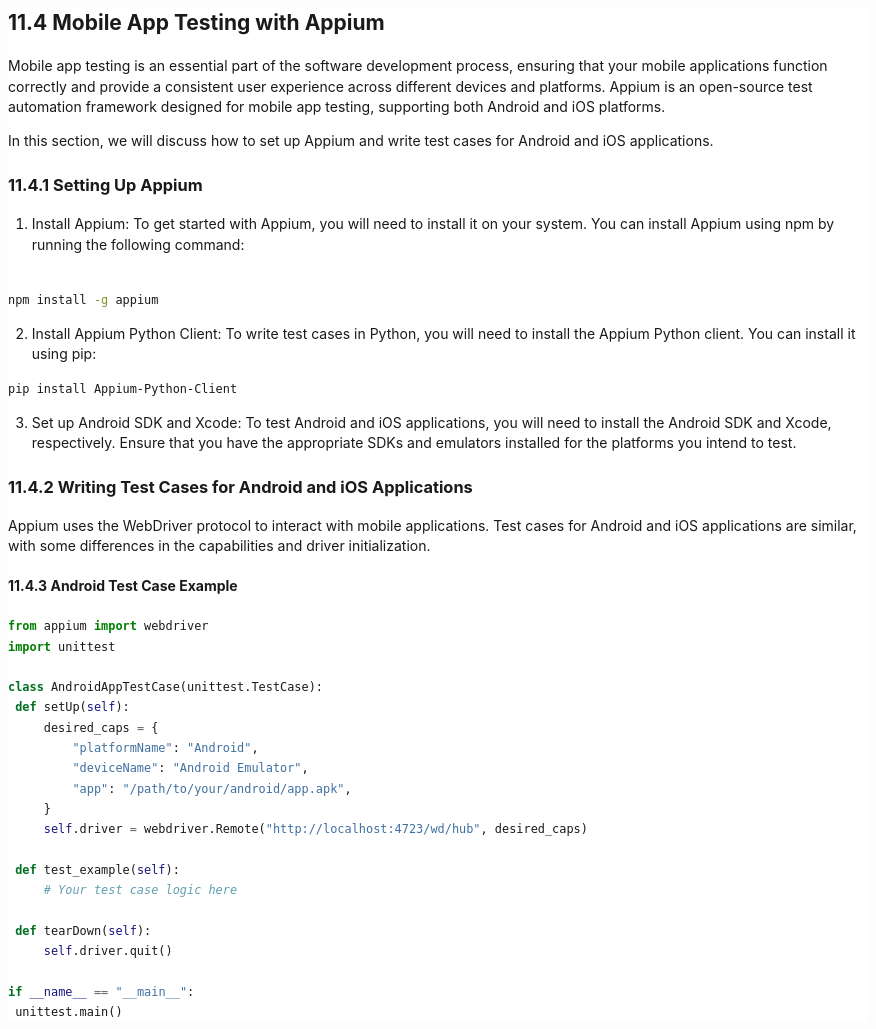 
## 11.4 Mobile App Testing with Appium

Mobile app testing is an essential part of the software development process, ensuring that your mobile applications function correctly and provide a consistent user experience across different devices and platforms. Appium is an open-source test automation framework designed for mobile app testing, supporting both Android and iOS platforms.

In this section, we will discuss how to set up Appium and write test cases for Android and iOS applications.

### 11.4.1 Setting Up Appium

1. Install Appium: To get started with Appium, you will need to install it on your system. You can install Appium using npm by running the following command:

```bash

npm install -g appium

```


2. Install Appium Python Client: To write test cases in Python, you will need to install the Appium Python client. You can install it using pip:

``` bash
pip install Appium-Python-Client
```


3. Set up Android SDK and Xcode: To test Android and iOS applications, you will need to install the Android SDK and Xcode, respectively. Ensure that you have the appropriate SDKs and emulators installed for the platforms you intend to test.

### 11.4.2 Writing Test Cases for Android and iOS Applications

Appium uses the WebDriver protocol to interact with mobile applications. Test cases for Android and iOS applications are similar, with some differences in the capabilities and driver initialization.

#### 11.4.3 Android Test Case Example

```python
from appium import webdriver
import unittest

class AndroidAppTestCase(unittest.TestCase):
 def setUp(self):
     desired_caps = {
         "platformName": "Android",
         "deviceName": "Android Emulator",
         "app": "/path/to/your/android/app.apk",
     }
     self.driver = webdriver.Remote("http://localhost:4723/wd/hub", desired_caps)

 def test_example(self):
     # Your test case logic here

 def tearDown(self):
     self.driver.quit()

if __name__ == "__main__":
 unittest.main()
```
